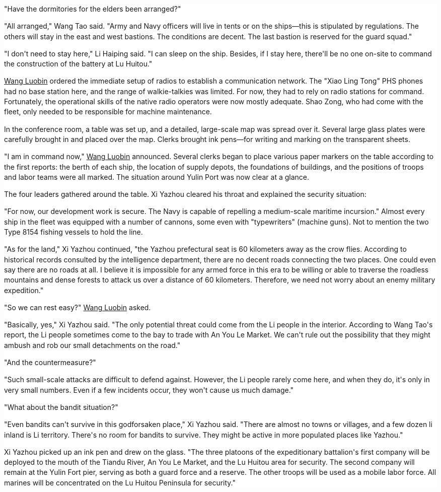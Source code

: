 "Have the dormitories for the elders been arranged?"

"All arranged," Wang Tao said. "Army and Navy officers will live in tents or on the ships—this is stipulated by regulations. The others will stay in the east and west bastions. The conditions are decent. The last bastion is reserved for the guard squad."

"I don't need to stay here," Li Haiping said. "I can sleep on the ship. Besides, if I stay here, there'll be no one on-site to command the construction of the battery at Lu Huitou."

[Wang Luobin][y003] ordered the immediate setup of radios to establish a communication network. The "Xiao Ling Tong" PHS phones had no base station here, and the range of walkie-talkies was limited. For now, they had to rely on radio stations for command. Fortunately, the operational skills of the native radio operators were now mostly adequate. Shao Zong, who had come with the fleet, only needed to be responsible for machine maintenance.

In the conference room, a table was set up, and a detailed, large-scale map was spread over it. Several large glass plates were carefully brought in and placed over the map. Clerks brought ink pens—for writing and marking on the transparent sheets.

"I am in command now," [Wang Luobin][y003] announced. Several clerks began to place various paper markers on the table according to the first reports: the berth of each ship, the location of supply depots, the foundations of buildings, and the positions of troops and labor teams were all marked. The situation around Yulin Port was now clear at a glance.

The four leaders gathered around the table. Xi Yazhou cleared his throat and explained the security situation:

"For now, our development work is secure. The Navy is capable of repelling a medium-scale maritime incursion." Almost every ship in the fleet was equipped with a number of cannons, some even with "typewriters" (machine guns). Not to mention the two Type 8154 fishing vessels to hold the line.

"As for the land," Xi Yazhou continued, "the Yazhou prefectural seat is 60 kilometers away as the crow flies. According to historical records consulted by the intelligence department, there are no decent roads connecting the two places. One could even say there are no roads at all. I believe it is impossible for any armed force in this era to be willing or able to traverse the roadless mountains and dense forests to attack us over a distance of 60 kilometers. Therefore, we need not worry about an enemy military expedition."

"So we can rest easy?" [Wang Luobin][y003] asked.

"Basically, yes," Xi Yazhou said. "The only potential threat could come from the Li people in the interior. According to Wang Tao's report, the Li people sometimes come to the bay to trade with An You Le Market. We can't rule out the possibility that they might ambush and rob our small detachments on the road."

"And the countermeasure?"

"Such small-scale attacks are difficult to defend against. However, the Li people rarely come here, and when they do, it's only in very small numbers. Even if a few incidents occur, they won't cause us much damage."

"What about the bandit situation?"

"Even bandits can't survive in this godforsaken place," Xi Yazhou said. "There are almost no towns or villages, and a few dozen li inland is Li territory. There's no room for bandits to survive. They might be active in more populated places like Yazhou."

Xi Yazhou picked up an ink pen and drew on the glass. "The three platoons of the expeditionary battalion's first company will be deployed to the mouth of the Tiandu River, An You Le Market, and the Lu Huitou area for security. The second company will remain at the Yulin Fort pier, serving as both a guard force and a reserve. The other troops will be used as a mobile labor force. All marines will be concentrated on the Lu Huitou Peninsula for security."


[y003]: /characters/y003 "Wang Luobin"